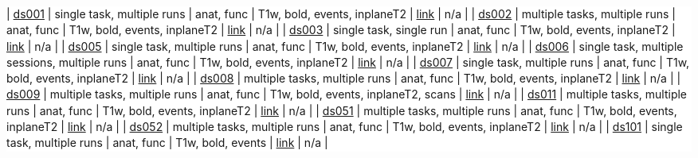 | [ds001](https://github.com/bids-standard/bids-examples/tree/master/ds001)                                   | single task, multiple runs                                                                  | anat, func                      | T1w, bold, events, inplaneT2                                                                                   | [link](https://openneuro.org/datasets/ds000001/versions/00006) | n/a                                        |
| [ds002](https://github.com/bids-standard/bids-examples/tree/master/ds002)                                   | multiple tasks, multiple runs                                                               | anat, func                      | T1w, bold, events, inplaneT2                                                                                   | [link](https://openneuro.org/datasets/ds000002/versions/00002) | n/a                                        |
| [ds003](https://github.com/bids-standard/bids-examples/tree/master/ds003)                                   | single task, single run                                                                     | anat, func                      | T1w, bold, events, inplaneT2                                                                                   | [link](https://openneuro.org/datasets/ds000003/versions/00001) | n/a                                        |
| [ds005](https://github.com/bids-standard/bids-examples/tree/master/ds005)                                   | single task, multiple runs                                                                  | anat, func                      | T1w, bold, events, inplaneT2                                                                                   | [link](https://openneuro.org/datasets/ds000005/versions/00001) | n/a                                        |
| [ds006](https://github.com/bids-standard/bids-examples/tree/master/ds006)                                   | single task, multiple sessions, multiple runs                                               | anat, func                      | T1w, bold, events, inplaneT2                                                                                   | [link](https://openneuro.org/datasets/ds000006/versions/00001) | n/a                                        |
| [ds007](https://github.com/bids-standard/bids-examples/tree/master/ds007)                                   | single task, multiple runs                                                                  | anat, func                      | T1w, bold, events, inplaneT2                                                                                   | [link](https://openneuro.org/datasets/ds000007/versions/00001) | n/a                                        |
| [ds008](https://github.com/bids-standard/bids-examples/tree/master/ds008)                                   | multiple tasks, multiple runs                                                               | anat, func                      | T1w, bold, events, inplaneT2                                                                                   | [link](https://openneuro.org/datasets/ds000008/versions/00001) | n/a                                        |
| [ds009](https://github.com/bids-standard/bids-examples/tree/master/ds009)                                   | multiple tasks, multiple runs                                                               | anat, func                      | T1w, bold, events, inplaneT2, scans                                                                            | [link](https://openneuro.org/datasets/ds000009/versions/00002) | n/a                                        |
| [ds011](https://github.com/bids-standard/bids-examples/tree/master/ds011)                                   | multiple tasks, multiple runs                                                               | anat, func                      | T1w, bold, events, inplaneT2                                                                                   | [link](https://openneuro.org/datasets/ds000011/versions/00001) | n/a                                        |
| [ds051](https://github.com/bids-standard/bids-examples/tree/master/ds051)                                   | multiple tasks, multiple runs                                                               | anat, func                      | T1w, bold, events, inplaneT2                                                                                   | [link](https://openneuro.org/datasets/ds000051/versions/00001) | n/a                                        |
| [ds052](https://github.com/bids-standard/bids-examples/tree/master/ds052)                                   | multiple tasks, multiple runs                                                               | anat, func                      | T1w, bold, events, inplaneT2                                                                                   | [link](https://openneuro.org/datasets/ds000052/versions/00001) | n/a                                        |
| [ds101](https://github.com/bids-standard/bids-examples/tree/master/ds101)                                   | single task, multiple runs                                                                  | anat, func                      | T1w, bold, events                                                                                              | [link](https://openneuro.org/datasets/ds000101/versions/00004) | n/a                                        |